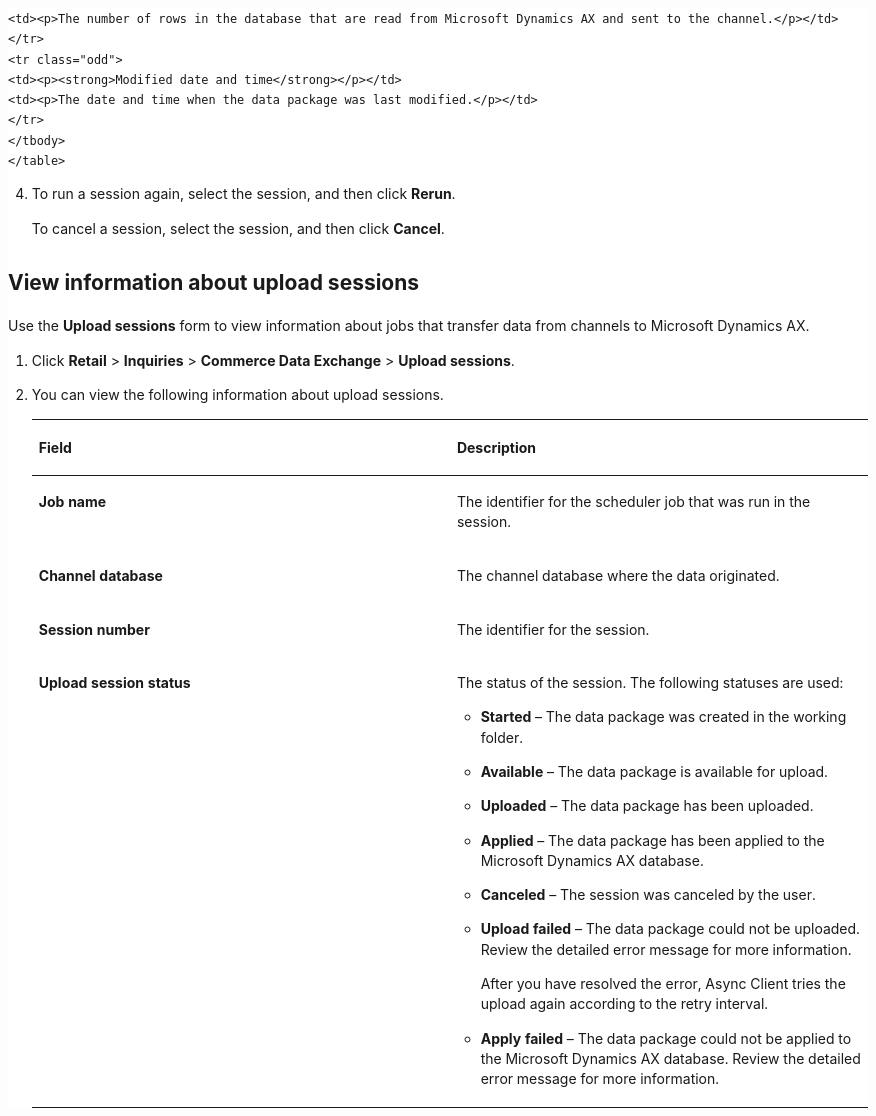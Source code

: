     <td><p>The number of rows in the database that are read from Microsoft Dynamics AX and sent to the channel.</p></td>
    </tr>
    <tr class="odd">
    <td><p><strong>Modified date and time</strong></p></td>
    <td><p>The date and time when the data package was last modified.</p></td>
    </tr>
    </tbody>
    </table>


4.  To run a session again, select the session, and then click **Rerun**.
    
    To cancel a session, select the session, and then click **Cancel**.

## View information about upload sessions

Use the **Upload sessions** form to view information about jobs that transfer data from channels to Microsoft Dynamics AX.

1.  Click **Retail** \> **Inquiries** \> **Commerce Data Exchange** \> **Upload sessions**.

2.  You can view the following information about upload sessions.
    
    <table>
    <colgroup>
    <col style="width: 50%" />
    <col style="width: 50%" />
    </colgroup>
    <thead>
    <tr class="header">
    <th><p>Field</p></th>
    <th><p>Description</p></th>
    </tr>
    </thead>
    <tbody>
    <tr class="odd">
    <td><p><strong>Job name</strong></p></td>
    <td><p>The identifier for the scheduler job that was run in the session.</p></td>
    </tr>
    <tr class="even">
    <td><p><strong>Channel database</strong></p></td>
    <td><p>The channel database where the data originated.</p></td>
    </tr>
    <tr class="odd">
    <td><p><strong>Session number</strong></p></td>
    <td><p>The identifier for the session.</p></td>
    </tr>
    <tr class="even">
    <td><p><strong>Upload session status</strong></p></td>
    <td><p>The status of the session. The following statuses are used:</p>
    <ul>
    <li><p><strong>Started</strong> – The data package was created in the working folder.</p></li>
    <li><p><strong>Available</strong> – The data package is available for upload.</p></li>
    <li><p><strong>Uploaded</strong> – The data package has been uploaded.</p></li>
    <li><p><strong>Applied</strong> – The data package has been applied to the Microsoft Dynamics AX database.</p></li>
    <li><p><strong>Canceled</strong> – The session was canceled by the user.</p></li>
    <li><p><strong>Upload failed</strong> – The data package could not be uploaded. Review the detailed error message for more information.</p>
    <p>After you have resolved the error, Async Client tries the upload again according to the retry interval.</p></li>
    <li><p><strong>Apply failed</strong> – The data package could not be applied to the Microsoft Dynamics AX database. Review the detailed error message for more information.</p>